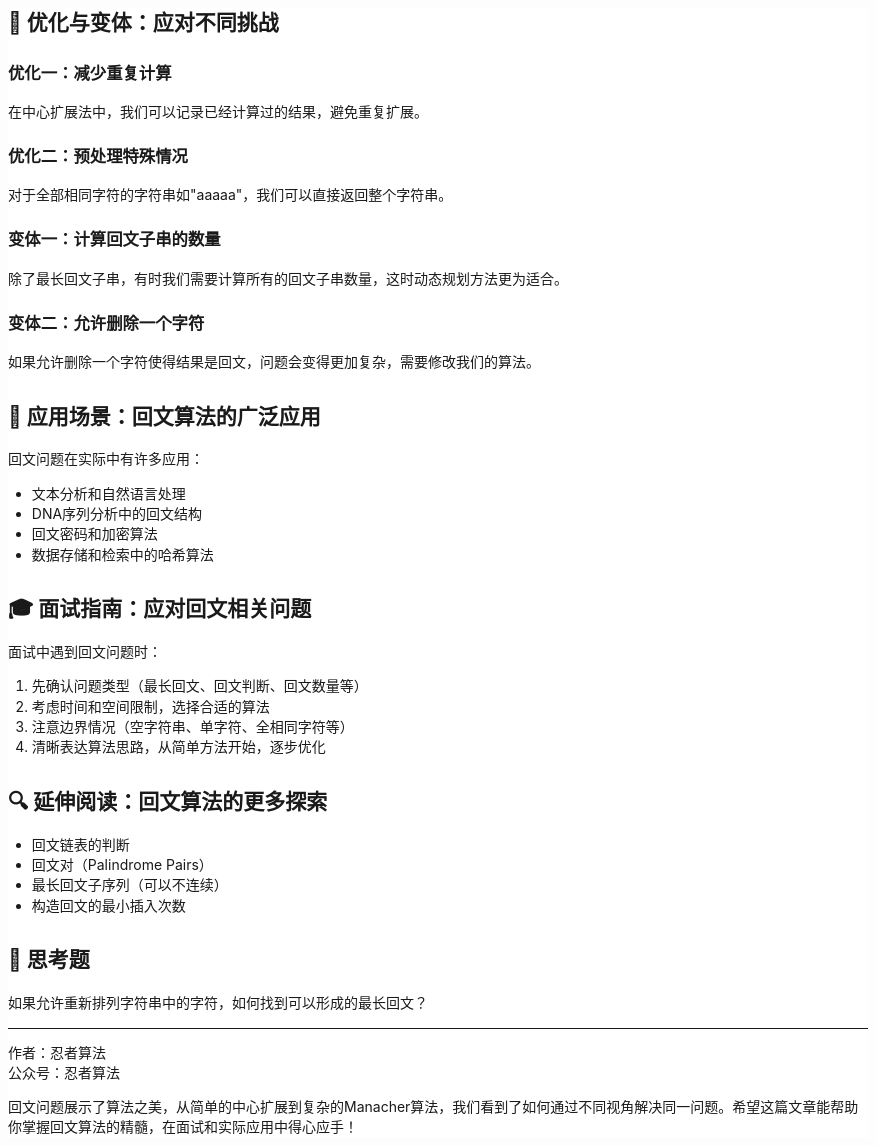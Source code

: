 ## 💫 优化与变体：应对不同挑战

### 优化一：减少重复计算

在中心扩展法中，我们可以记录已经计算过的结果，避免重复扩展。

### 优化二：预处理特殊情况

对于全部相同字符的字符串如"aaaaa"，我们可以直接返回整个字符串。

### 变体一：计算回文子串的数量

除了最长回文子串，有时我们需要计算所有的回文子串数量，这时动态规划方法更为适合。

### 变体二：允许删除一个字符

如果允许删除一个字符使得结果是回文，问题会变得更加复杂，需要修改我们的算法。

## 🌈 应用场景：回文算法的广泛应用

回文问题在实际中有许多应用：
- 文本分析和自然语言处理
- DNA序列分析中的回文结构
- 回文密码和加密算法
- 数据存储和检索中的哈希算法

## 🎓 面试指南：应对回文相关问题

面试中遇到回文问题时：
1. 先确认问题类型（最长回文、回文判断、回文数量等）
2. 考虑时间和空间限制，选择合适的算法
3. 注意边界情况（空字符串、单字符、全相同字符等）
4. 清晰表达算法思路，从简单方法开始，逐步优化

## 🔍 延伸阅读：回文算法的更多探索

- 回文链表的判断
- 回文对（Palindrome Pairs）
- 最长回文子序列（可以不连续）
- 构造回文的最小插入次数

## 🤔 思考题

如果允许重新排列字符串中的字符，如何找到可以形成的最长回文？

---
作者：忍者算法  
公众号：忍者算法

回文问题展示了算法之美，从简单的中心扩展到复杂的Manacher算法，我们看到了如何通过不同视角解决同一问题。希望这篇文章能帮助你掌握回文算法的精髓，在面试和实际应用中得心应手！
